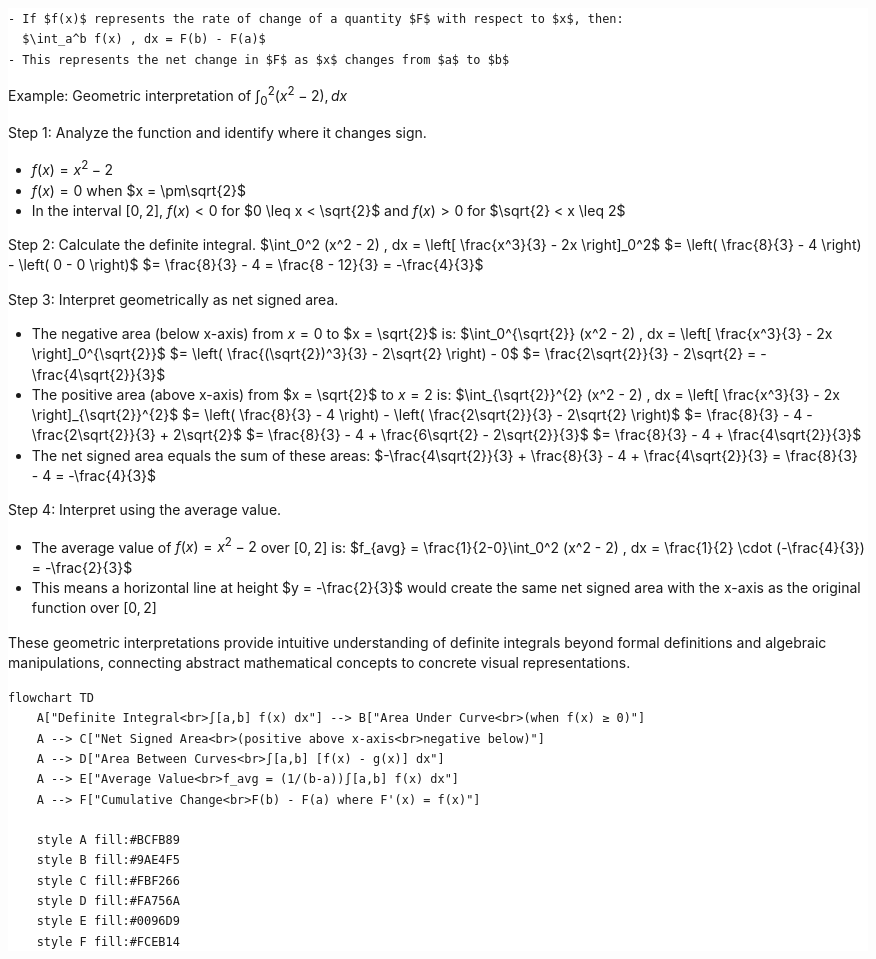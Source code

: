     - If $f(x)$ represents the rate of change of a quantity $F$ with respect to $x$, then:
      $\int_a^b f(x) , dx = F(b) - F(a)$
    - This represents the net change in $F$ as $x$ changes from $a$ to $b$

Example: Geometric interpretation of $\int_0^2 (x^2 - 2) , dx$

Step 1: Analyze the function and identify where it changes sign.

- $f(x) = x^2 - 2$
- $f(x) = 0$ when $x = \pm\sqrt{2}$
- In the interval $[0, 2]$, $f(x) < 0$ for $0 \leq x < \sqrt{2}$ and $f(x) > 0$ for $\sqrt{2} < x \leq 2$

Step 2: Calculate the definite integral. $\int_0^2 (x^2 - 2) , dx = \left[ \frac{x^3}{3} - 2x \right]_0^2$
$= \left( \frac{8}{3} - 4 \right) - \left( 0 - 0 \right)$ $= \frac{8}{3} - 4 = \frac{8 - 12}{3} = -\frac{4}{3}$

Step 3: Interpret geometrically as net signed area.

- The negative area (below x-axis) from $x = 0$ to $x = \sqrt{2}$ is:
  $\int_0^{\sqrt{2}} (x^2 - 2) , dx = \left[ \frac{x^3}{3} - 2x \right]_0^{\sqrt{2}}$
  $= \left( \frac{(\sqrt{2})^3}{3} - 2\sqrt{2} \right) - 0$ $= \frac{2\sqrt{2}}{3} - 2\sqrt{2} = -\frac{4\sqrt{2}}{3}$
- The positive area (above x-axis) from $x = \sqrt{2}$ to $x = 2$ is:
  $\int_{\sqrt{2}}^{2} (x^2 - 2) , dx = \left[ \frac{x^3}{3} - 2x \right]_{\sqrt{2}}^{2}$
  $= \left( \frac{8}{3} - 4 \right) - \left( \frac{2\sqrt{2}}{3} - 2\sqrt{2} \right)$
  $= \frac{8}{3} - 4 - \frac{2\sqrt{2}}{3} + 2\sqrt{2}$ $= \frac{8}{3} - 4 + \frac{6\sqrt{2} - 2\sqrt{2}}{3}$
  $= \frac{8}{3} - 4 + \frac{4\sqrt{2}}{3}$
- The net signed area equals the sum of these areas:
  $-\frac{4\sqrt{2}}{3} + \frac{8}{3} - 4 + \frac{4\sqrt{2}}{3} = \frac{8}{3} - 4 = -\frac{4}{3}$

Step 4: Interpret using the average value.

- The average value of $f(x) = x^2 - 2$ over $[0, 2]$ is:
  $f_{avg} = \frac{1}{2-0}\int_0^2 (x^2 - 2) , dx = \frac{1}{2} \cdot (-\frac{4}{3}) = -\frac{2}{3}$
- This means a horizontal line at height $y = -\frac{2}{3}$ would create the same net signed area with the x-axis as the
  original function over $[0, 2]$

These geometric interpretations provide intuitive understanding of definite integrals beyond formal definitions and
algebraic manipulations, connecting abstract mathematical concepts to concrete visual representations.

```mermaid
flowchart TD
    A["Definite Integral<br>∫[a,b] f(x) dx"] --> B["Area Under Curve<br>(when f(x) ≥ 0)"]
    A --> C["Net Signed Area<br>(positive above x-axis<br>negative below)"]
    A --> D["Area Between Curves<br>∫[a,b] [f(x) - g(x)] dx"]
    A --> E["Average Value<br>f_avg = (1/(b-a))∫[a,b] f(x) dx"]
    A --> F["Cumulative Change<br>F(b) - F(a) where F'(x) = f(x)"]

    style A fill:#BCFB89
    style B fill:#9AE4F5
    style C fill:#FBF266
    style D fill:#FA756A
    style E fill:#0096D9
    style F fill:#FCEB14
```
